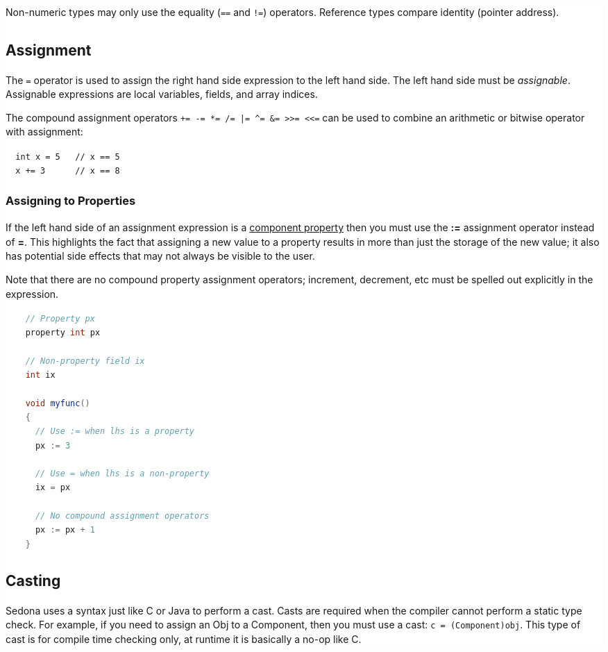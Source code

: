 Non-numeric types may only use the equality (`==` and `!=`) operators.
Reference types compare identity (pointer address).

## Assignment

The `=` operator is used to assign the right hand side expression to the
left hand side. The left hand side must be *assignable*. Assignable
expressions are local variables, fields, and array indices.

The compound assignment operators `+= -= *= /= |= ^= &= >>= <<=` can be
used to combine an arithmetic or bitwise operator with assignment:

      int x = 5   // x == 5
      x += 3      // x == 8

### Assigning to Properties

If the left hand side of an assignment expression is a [component
property](/language/components#properties) then you must use the **:=**
assignment operator instead of **=**. This highlights the fact that
assigning a new value to a property results in more than just the
storage of the new value; it also has potential side effects that may
not always be visible to the user.

Note that there are no compound property assignment operators;
increment, decrement, etc must be spelled out explicitly in the
expression.
```java
    // Property px
    property int px

    // Non-property field ix
    int ix

    void myfunc()
    {
      // Use := when lhs is a property
      px := 3

      // Use = when lhs is a non-property
      ix = px

      // No compound assignment operators
      px := px + 1
    }
```

## Casting

Sedona uses a syntax just like C or Java to perform a cast. Casts are
required when the compiler cannot perform a static type check. For
example, if you need to assign an Obj to a Component, then you must use
a cast: `c = (Component)obj`. This type of cast is for compile time
checking only, at runtime it is basically a no-op like C.
